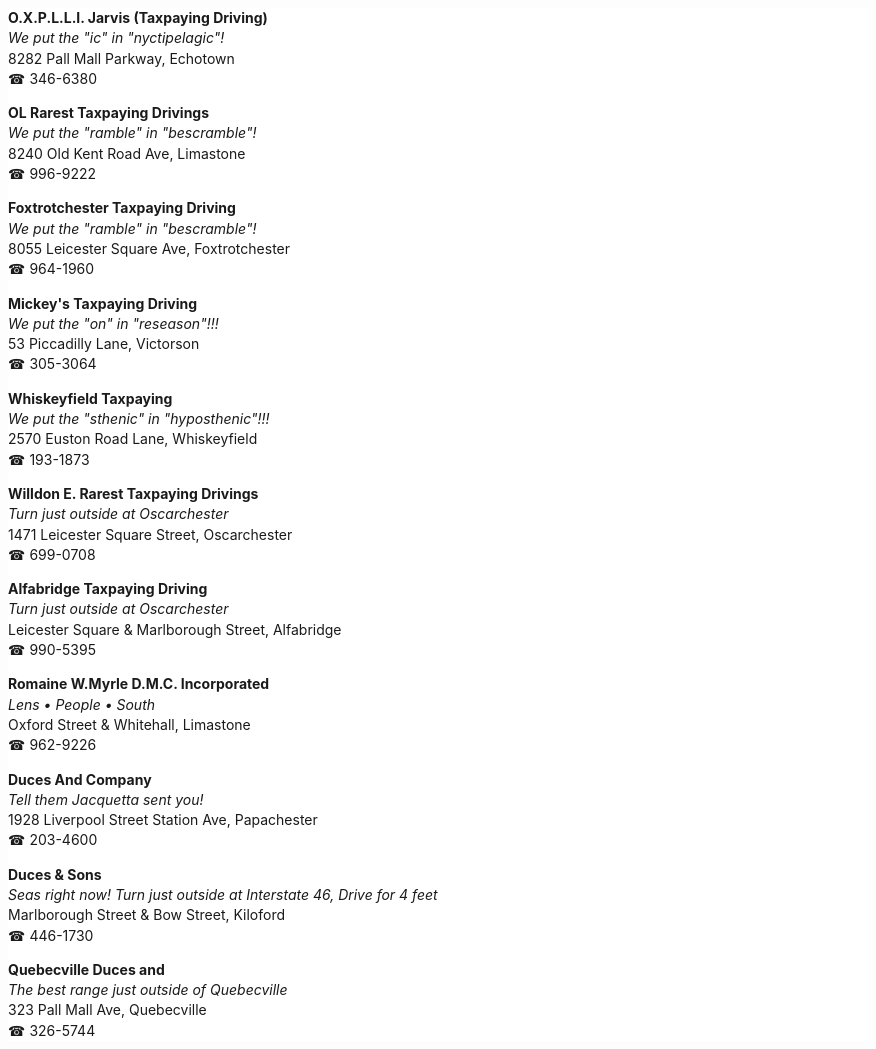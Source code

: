 **O.X.P.L.L.I. Jarvis (Taxpaying Driving)**  
_We put the "ic" in "nyctipelagic"!_  
8282 Pall Mall Parkway, Echotown  
☎ 346-6380

**OL Rarest Taxpaying Drivings**  
_We put the "ramble" in "bescramble"!_  
8240 Old Kent Road Ave, Limastone  
☎ 996-9222

**Foxtrotchester Taxpaying Driving**  
_We put the "ramble" in "bescramble"!_  
8055 Leicester Square Ave, Foxtrotchester  
☎ 964-1960

**Mickey's Taxpaying Driving**  
_We put the "on" in "reseason"!!!_  
53 Piccadilly Lane, Victorson  
☎ 305-3064

**Whiskeyfield Taxpaying**  
_We put the "sthenic" in "hyposthenic"!!!_  
2570 Euston Road Lane, Whiskeyfield  
☎ 193-1873

**Willdon E. Rarest Taxpaying Drivings**  
_Turn just outside at Oscarchester_  
1471 Leicester Square Street, Oscarchester  
☎ 699-0708

**Alfabridge Taxpaying Driving**  
_Turn just outside at Oscarchester_  
Leicester Square & Marlborough Street, Alfabridge  
☎ 990-5395

**Romaine W.Myrle D.M.C. Incorporated**  
_Lens • People • South_  
Oxford Street & Whitehall, Limastone  
☎ 962-9226

**Duces And Company**  
_Tell them Jacquetta sent you!_  
1928 Liverpool Street Station Ave, Papachester  
☎ 203-4600

**Duces & Sons**  
_Seas right now! 
Turn just outside at Interstate 46, Drive for 4 feet_  
Marlborough Street & Bow Street, Kiloford  
☎ 446-1730

**Quebecville Duces and**  
_The best range just outside of Quebecville_  
323 Pall Mall Ave, Quebecville  
☎ 326-5744
